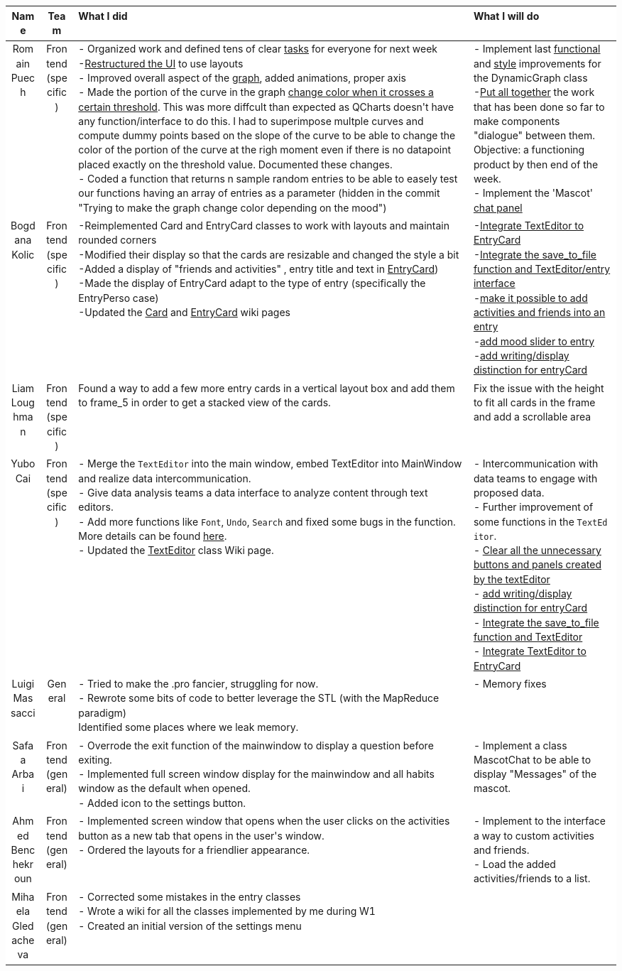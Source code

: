 | Name                 |Team               |      What I did             |  What I will do |
|:----------------------:|:-----------------:|:-------------------------|:------------------|
| Romain Puech         |Frontend (specific)|- Organized work and defined tens of clear [tasks](https://github.com/CSE201-project/PaperFriend-desktop-app/issues/64) for everyone for next week<br>-[Restructured the UI](https://github.com/CSE201-project/PaperFriend-desktop-app/issues/8) to use layouts <br>- Improved overall aspect of the [graph](https://github.com/CSE201-project/PaperFriend-desktop-app/issues/10), added animations, proper axis<br>- Made the portion of the curve in the graph [change color when it crosses a certain threshold](https://github.com/CSE201-project/PaperFriend-desktop-app/issues/63). This was more diffcult than expected as QCharts doesn't have any function/interface to do this. I had to superimpose multple curves and compute dummy points based on the slope of the curve to be able to change the color of the portion of the curve at the righ moment even if there is no datapoint placed exactly on the threshold value. Documented these changes.<br>- Coded a function that returns n sample random entries to be able to easely test our functions having an array of entries as a parameter (hidden in the commit "Trying to make the graph change color depending on the mood")|- Implement last [functional](https://github.com/CSE201-project/PaperFriend-desktop-app/issues/54) and [style](https://github.com/CSE201-project/PaperFriend-desktop-app/issues/53) improvements for the DynamicGraph class<br>-[Put all together](https://github.com/CSE201-project/PaperFriend-desktop-app/issues/47) the work that has been done so far to make components "dialogue" between them. Objective: a functioning product by then end of the week.<br>- Implement the 'Mascot' [chat panel](https://github.com/CSE201-project/PaperFriend-desktop-app/issues/55)|
| Bogdana Kolic        |Frontend (specific)|-Reimplemented Card and EntryCard classes to work with layouts and maintain rounded corners <br>-Modified their display so that the cards are resizable and changed the style a bit <br>-Added a display of "friends and activities" , entry title and text in [EntryCard](https://github.com/CSE201-project/PaperFriend-desktop-app/issues/9))<br> -Made the display of EntryCard adapt to the type of entry (specifically the EntryPerso case) <br>-Updated the [Card](https://github.com/CSE201-project/PaperFriend-desktop-app/wiki/Card-class) and [EntryCard](https://github.com/CSE201-project/PaperFriend-desktop-app/wiki/EntryCard-class) wiki pages<br>|-[Integrate TextEditor to EntryCard](https://github.com/CSE201-project/PaperFriend-desktop-app/issues/48) <br>-[Integrate the save_to_file function and TextEditor/entry interface](https://github.com/CSE201-project/PaperFriend-desktop-app/issues/49)<br>-[make it possible to add activities and friends into an entry](https://github.com/CSE201-project/PaperFriend-desktop-app/issues/52)<br>-[add mood slider to entry](https://github.com/CSE201-project/PaperFriend-desktop-app/issues/56)<br>-[add writing/display distinction for entryCard](https://github.com/CSE201-project/PaperFriend-desktop-app/issues/57)<br>|
| Liam Loughman        |Frontend (specific)|Found a way to add a few more entry cards in a vertical layout box and add them to frame_5 in order to get a stacked view of the cards.|Fix the issue with the height to fit all cards in the frame and add a scrollable area|
| Yubo Cai             |Frontend (specific)| - Merge the `TextEditor` into the main window, embed TextEditor into MainWindow and realize data intercommunication. <br> - Give data analysis teams a data interface to analyze content through text editors. <br> - Add more functions like `Font`, `Undo`, `Search` and fixed some bugs in the function. More details can be found [here](). <br> - Updated the [TextEditor](https://github.com/CSE201-project/PaperFriend-desktop-app/wiki/TextEditor-class) class Wiki page.|- Intercommunication with data teams to engage with proposed data. <br> - Further improvement of some functions in the `TextEditor`. <br> - [Clear all the unnecessary buttons and panels created by the textEditor](https://github.com/CSE201-project/PaperFriend-desktop-app/issues/61) <br> - [add writing/display distinction for entryCard](https://github.com/CSE201-project/PaperFriend-desktop-app/issues/57) <br> - [Integrate the save_to_file function and TextEditor](https://github.com/CSE201-project/PaperFriend-desktop-app/issues/49) <br> - [Integrate TextEditor to EntryCard](https://github.com/CSE201-project/PaperFriend-desktop-app/issues/48)| 
| Luigi Massacci       |General | - Tried to make the .pro fancier, struggling for now.<br> - Rewrote some bits of code to better leverage the STL (with the MapReduce paradigm) <br> Identified some places where we leak memory.  | - Memory fixes
| Safaa Arbai          |Frontend (general) | - Overrode the exit function of the mainwindow to display a question before exiting. <br> - Implemented full screen window display for the mainwindow and all habits window as the default when opened.  <br> - Added icon to the settings button.| - Implement a class MascotChat to be able to display "Messages" of the mascot.|
| Ahmed Benchekroun    |Frontend (general) | - Implemented screen window that opens when the user clicks on the activities button as a new tab that opens in the user's window. <br> - Ordered the layouts for a friendlier appearance. | - Implement to the interface a way to custom activities and friends. <br> - Load the added activities/friends to a list.|
| Mihaela Gledacheva   |Frontend (general) | - Corrected some mistakes in the entry classes <br> - Wrote a wiki for all the classes implemented by me during W1 <br> - Created an initial version of the settings menu||